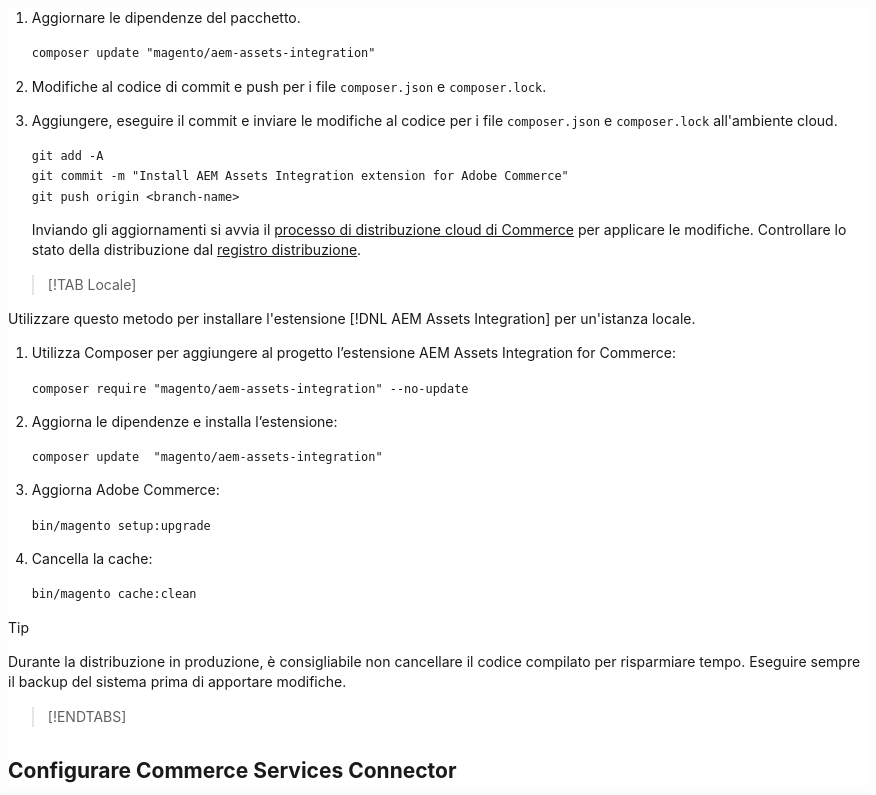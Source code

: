 1. Aggiornare le dipendenze del pacchetto.

   ```shell
   composer update "magento/aem-assets-integration"
   ```

1. Modifiche al codice di commit e push per i file `composer.json` e `composer.lock`.

1. Aggiungere, eseguire il commit e inviare le modifiche al codice per i file `composer.json` e `composer.lock` all&#39;ambiente cloud.

   ```shell
   git add -A
   git commit -m "Install AEM Assets Integration extension for Adobe Commerce"
   git push origin <branch-name>
   ```

   Inviando gli aggiornamenti si avvia il [processo di distribuzione cloud di Commerce](https://experienceleague.adobe.com/en/docs/commerce-cloud-service/user-guide/develop/deploy/process) per applicare le modifiche. Controllare lo stato della distribuzione dal [registro distribuzione](https://experienceleague.adobe.com/en/docs/commerce-cloud-service/user-guide/develop/test/log-locations#deploy-log).

>[!TAB Locale]

Utilizzare questo metodo per installare l&#39;estensione [!DNL AEM Assets Integration] per un&#39;istanza locale.

1. Utilizza Composer per aggiungere al progetto l’estensione AEM Assets Integration for Commerce:

   ```shell
   composer require "magento/aem-assets-integration" --no-update
   ```

1. Aggiorna le dipendenze e installa l’estensione:

   ```shell
   composer update  "magento/aem-assets-integration"
   ```

1. Aggiorna Adobe Commerce:

   ```shell
   bin/magento setup:upgrade
   ```

1. Cancella la cache:

   ```shell
   bin/magento cache:clean
   ```

>[!TIP]
>
>Durante la distribuzione in produzione, è consigliabile non cancellare il codice compilato per risparmiare tempo. Eseguire sempre il backup del sistema prima di apportare modifiche.

>[!ENDTABS]

## Configurare Commerce Services Connector
